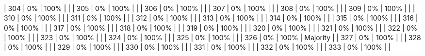 | 304 | 0% | 100% |  |
| 305 | 0% | 100% |  |
| 306 | 0% | 100% |  |
| 307 | 0% | 100% |  |
| 308 | 0% | 100% |  |
| 309 | 0% | 100% |  |
| 310 | 0% | 100% |  |
| 311 | 0% | 100% |  |
| 312 | 0% | 100% |  |
| 313 | 0% | 100% |  |
| 314 | 0% | 100% |  |
| 315 | 0% | 100% |  |
| 316 | 0% | 100% |  |
| 317 | 0% | 100% |  |
| 318 | 0% | 100% |  |
| 319 | 0% | 100% |  |
| 320 | 0% | 100% |  |
| 321 | 0% | 100% |  |
| 322 | 0% | 100% |  |
| 323 | 0% | 100% |  |
| 324 | 0% | 100% |  |
| 325 | 0% | 100% |  |
| 326 | 0% | 100% | Majority |
| 327 | 0% | 100% |  |
| 328 | 0% | 100% |  |
| 329 | 0% | 100% |  |
| 330 | 0% | 100% |  |
| 331 | 0% | 100% |  |
| 332 | 0% | 100% |  |
| 333 | 0% | 100% |  |
